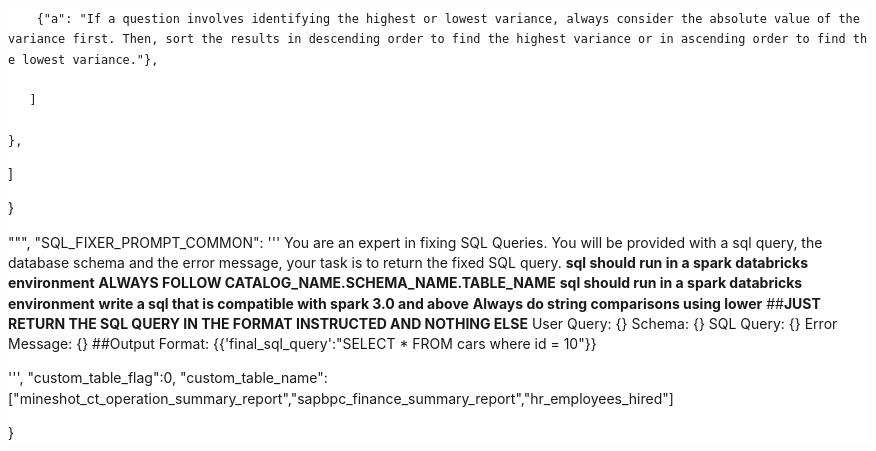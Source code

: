        {"a": "If a question involves identifying the highest or lowest variance, always consider the absolute value of the variance first. Then, sort the results in descending order to find the highest variance or in ascending order to find the lowest variance."},     

       ]    

    },     

  ]    

} 

 """,
"SQL_FIXER_PROMPT_COMMON":
 '''
 You are an expert in fixing SQL Queries.
 You will be provided with a sql query, the database schema and the error message, your task is to return the fixed SQL query.
**sql should run in a spark databricks environment**
**ALWAYS FOLLOW CATALOG_NAME.SCHEMA_NAME.TABLE_NAME**
**sql should run in a spark databricks environment**
**write a sql that is compatible with spark 3.0 and above**
**Always do string comparisons using lower**
##**JUST RETURN THE SQL QUERY IN THE FORMAT INSTRUCTED AND NOTHING ELSE**
User Query:
{}
Schema:
{}
SQL Query:
{}
Error Message:
{}
##Output Format:
{{'final_sql_query':"SELECT * FROM cars where id = 10"}}


 ''',
      "custom_table_flag":0,
      "custom_table_name":["mineshot_ct_operation_summary_report","sapbpc_finance_summary_report","hr_employees_hired"]

}
